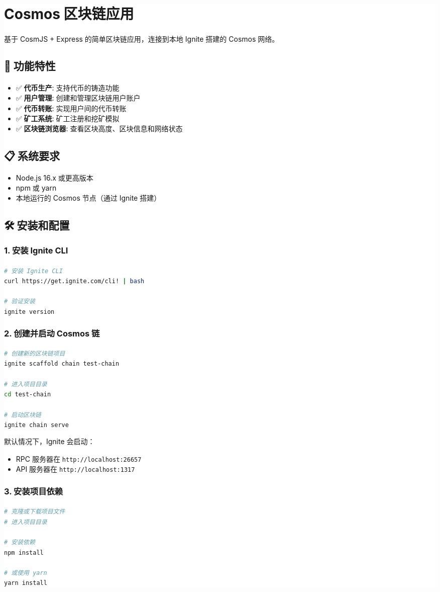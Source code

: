 # Cosmos 区块链应用

基于 CosmJS + Express 的简单区块链应用，连接到本地 Ignite 搭建的 Cosmos 网络。

## 🚀 功能特性

- ✅ **代币生产**: 支持代币的铸造功能
- ✅ **用户管理**: 创建和管理区块链用户账户
- ✅ **代币转账**: 实现用户间的代币转账
- ✅ **矿工系统**: 矿工注册和挖矿模拟
- ✅ **区块链浏览器**: 查看区块高度、区块信息和网络状态

## 📋 系统要求

- Node.js 16.x 或更高版本
- npm 或 yarn
- 本地运行的 Cosmos 节点（通过 Ignite 搭建）

## 🛠️ 安装和配置

### 1. 安装 Ignite CLI

```bash
# 安装 Ignite CLI
curl https://get.ignite.com/cli! | bash

# 验证安装
ignite version
```

### 2. 创建并启动 Cosmos 链

```bash
# 创建新的区块链项目
ignite scaffold chain test-chain

# 进入项目目录
cd test-chain

# 启动区块链
ignite chain serve
```

默认情况下，Ignite 会启动：
- RPC 服务器在 `http://localhost:26657`
- API 服务器在 `http://localhost:1317`

### 3. 安装项目依赖

```bash
# 克隆或下载项目文件
# 进入项目目录

# 安装依赖
npm install

# 或使用 yarn
yarn install
```
